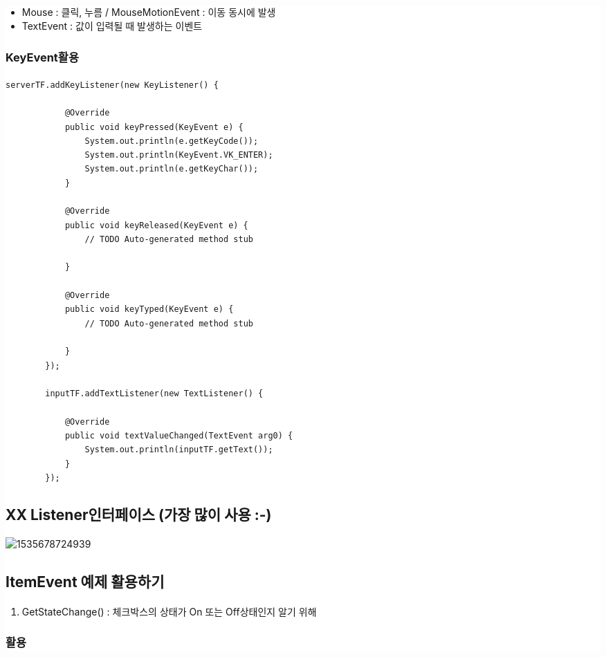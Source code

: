 * Mouse : 클릭, 누름 / MouseMotionEvent : 이동 동시에 발생
* TextEvent : 값이 입력될 때 발생하는 이벤트 



### KeyEvent활용

```
serverTF.addKeyListener(new KeyListener() {

			@Override
			public void keyPressed(KeyEvent e) {
				System.out.println(e.getKeyCode());
				System.out.println(KeyEvent.VK_ENTER);
				System.out.println(e.getKeyChar());
			}

			@Override
			public void keyReleased(KeyEvent e) {
				// TODO Auto-generated method stub

			}

			@Override
			public void keyTyped(KeyEvent e) {
				// TODO Auto-generated method stub

			}
		});

		inputTF.addTextListener(new TextListener() {

			@Override
			public void textValueChanged(TextEvent arg0) {
				System.out.println(inputTF.getText());
			}
		});
```



## XX Listener인터페이스 (가장 많이 사용 :-)

![1535678724939](C:\Users\KOSTA\AppData\Local\Temp\1535678724939.png)





## ItemEvent 예제 활용하기

1) GetStateChange() : 체크박스의 상태가 On 또는 Off상태인지 알기 위해

### 활용
